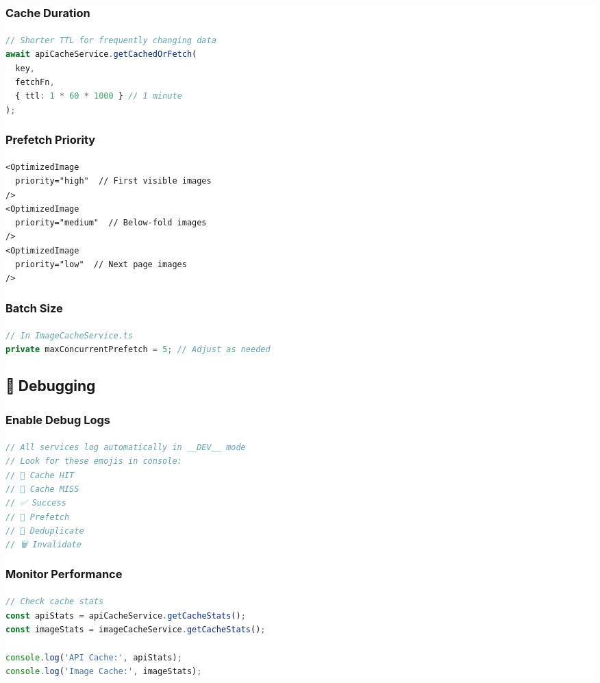 ### Cache Duration
```typescript
// Shorter TTL for frequently changing data
await apiCacheService.getCachedOrFetch(
  key,
  fetchFn,
  { ttl: 1 * 60 * 1000 } // 1 minute
);
```

### Prefetch Priority
```tsx
<OptimizedImage 
  priority="high"  // First visible images
/>
<OptimizedImage 
  priority="medium"  // Below-fold images
/>
<OptimizedImage 
  priority="low"  // Next page images
/>
```

### Batch Size
```typescript
// In ImageCacheService.ts
private maxConcurrentPrefetch = 5; // Adjust as needed
```

## 🐛 Debugging

### Enable Debug Logs
```typescript
// All services log automatically in __DEV__ mode
// Look for these emojis in console:
// 🎯 Cache HIT
// 📡 Cache MISS
// ✅ Success
// 🚀 Prefetch
// 🔄 Deduplicate
// 🗑️ Invalidate
```

### Monitor Performance
```typescript
// Check cache stats
const apiStats = apiCacheService.getCacheStats();
const imageStats = imageCacheService.getCacheStats();

console.log('API Cache:', apiStats);
console.log('Image Cache:', imageStats);
```

